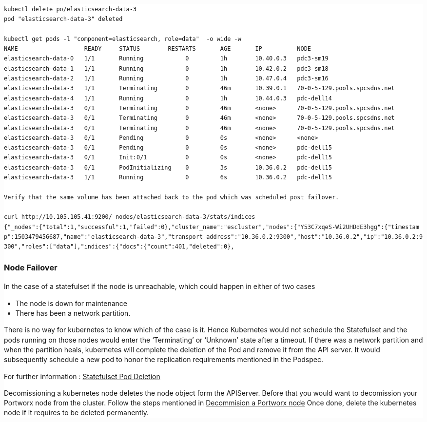 ```
kubectl delete po/elasticsearch-data-3
pod "elasticsearch-data-3" deleted

kubectl get pods -l "component=elasticsearch, role=data"  -o wide -w
NAME                   READY     STATUS        RESTARTS       AGE       IP          NODE
elasticsearch-data-0   1/1       Running       		0         1h        10.40.0.3   pdc3-sm19
elasticsearch-data-1   1/1       Running       		0         1h        10.42.0.2   pdc3-sm18
elasticsearch-data-2   1/1       Running       		0         1h        10.47.0.4   pdc3-sm16
elasticsearch-data-3   1/1       Terminating   		0         46m       10.39.0.1   70-0-5-129.pools.spcsdns.net
elasticsearch-data-4   1/1       Running       		0         1h        10.44.0.3   pdc-dell14
elasticsearch-data-3   0/1       Terminating   		0         46m       <none>      70-0-5-129.pools.spcsdns.net
elasticsearch-data-3   0/1       Terminating   		0         46m       <none>      70-0-5-129.pools.spcsdns.net
elasticsearch-data-3   0/1       Terminating   		0         46m       <none>      70-0-5-129.pools.spcsdns.net
elasticsearch-data-3   0/1       Pending   	   		0         0s        <none>    	<none>
elasticsearch-data-3   0/1       Pending   	   		0         0s        <none>    	pdc-dell15
elasticsearch-data-3   0/1       Init:0/1      		0         0s        <none>    	pdc-dell15
elasticsearch-data-3   0/1       PodInitializing    0         3s        10.36.0.2   pdc-dell15
elasticsearch-data-3   1/1       Running       		0         6s        10.36.0.2   pdc-dell15

Verify that the same volume has been attached back to the pod which was scheduled post failover.

curl http://10.105.105.41:9200/_nodes/elasticsearch-data-3/stats/indices
{"_nodes":{"total":1,"successful":1,"failed":0},"cluster_name":"escluster","nodes":{"Y53C7xqeS-Wi2UHDdE3hgg":{"timestamp":1503479456687,"name":"elasticsearch-data-3","transport_address":"10.36.0.2:9300","host":"10.36.0.2","ip":"10.36.0.2:9300","roles":["data"],"indices":{"docs":{"count":401,"deleted":0},

```
### Node Failover

In the case of a statefulset if the node is unreachable, which could happen in either of two cases
- The node is down for maintenance
- There has been a network partition. 

There is no way for kubernetes to know which of the case is it. Hence Kubernetes would not schedule the Statefulset and the pods running on those nodes would enter the ‘Terminating’ or ‘Unknown’ state after a timeout. 
If there was a network partition and when the partition heals, kubernetes will complete the deletion of the Pod and remove it from the API server. It would subsequently schedule a new pod to honor the replication requirements mentioned in the Podspec. 

For further information : [Statefulset Pod Deletion](https://kubernetes.io/docs/tasks/run-application/force-delete-stateful-set-pod/)

Decomissioning a kubernetes node deletes the node object form the APIServer. 
Before that you would want to decomission your Portworx node from the cluster. 
Follow the steps mentioned in [Decommision a Portworx node](https://docs.portworx.com/scheduler/kubernetes/k8s-node-decommission.html) 
Once done, delete the kubernetes node if it requires to be deleted permanently. 
